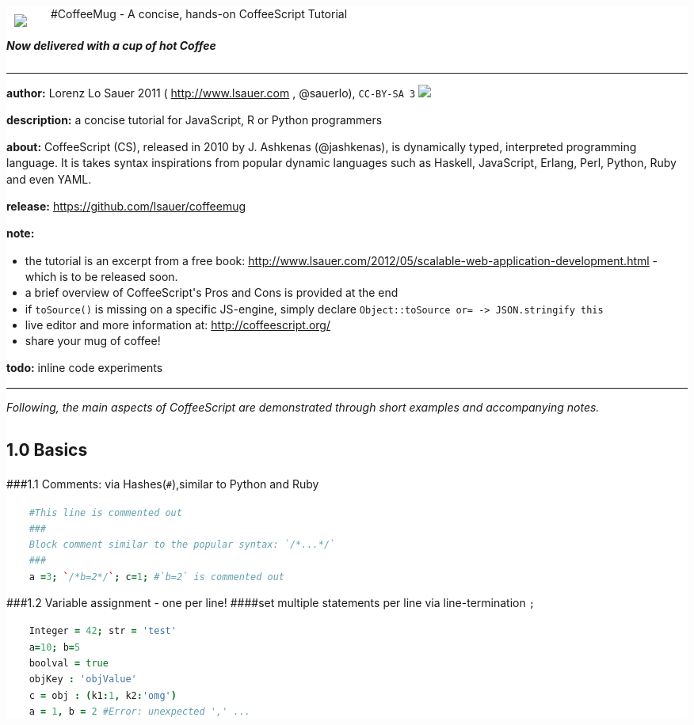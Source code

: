 <img src="https://lh6.googleusercontent.com/-g15IPO9l9Rg/T9WNrqWeEiI/AAAAAAAAA54/U4qyuu_4npw/s800/coffee-icon128-by-aha-soft-license-free-NC.png" style="border:0px; margin:10px; margin-right:30px; float:left;">


#CoffeeMug - A concise, hands-on CoffeeScript Tutorial
##### *Now delivered with a cup of hot Coffee*

---

**author:** Lorenz Lo Sauer 2011 ( http://www.lsauer.com , @sauerlo), `CC-BY-SA 3` <img src="https://lh3.googleusercontent.com/-VTWii3A45L0/T9TRbQY9unI/AAAAAAAAA5k/eYik-kXRzUw/s800/cc_by_sa.png" style="border:0px;">

**description:** a concise tutorial for JavaScript, R or Python programmers

**about:** CoffeeScript (CS), released in 2010 by J. Ashkenas (@jashkenas), is dynamically typed, interpreted programming language. It is takes syntax inspirations from popular dynamic languages such as Haskell, JavaScript, Erlang, Perl, Python, Ruby and even YAML.

**release:** https://github.com/lsauer/coffeemug

**note:** 

- the tutorial is an excerpt from a free book: http://www.lsauer.com/2012/05/scalable-web-application-development.html - which is to be released soon.
- a brief overview of CoffeeScript's Pros and Cons is provided at the end
- if `toSource()` is missing on a specific JS-engine, simply declare `Object::toSource or= -> JSON.stringify this`
- live editor and more information at: http://coffeescript.org/
- share your mug of coffee!

**todo:** inline code experiments

---

*Following, the main aspects of CoffeeScript are demonstrated through short examples and accompanying notes.*

## 1.0 Basics
###1.1 Comments: via Hashes(`#`),similar to Python and Ruby

```coffeescript	
	#This line is commented out
	###
	Block comment similar to the popular syntax: `/*...*/`
	###
	a =3; `/*b=2*/`; c=1; #`b=2` is commented out
```
	
###1.2 Variable assignment - one per line!
####set multiple statements per line via line-termination `;`

```coffeescript	
	Integer = 42; str = 'test'
	a=10; b=5
	boolval = true
	objKey : 'objValue'
	c = obj : (k1:1, k2:'omg')
	a = 1, b = 2 #Error: unexpected ',' ...
```
